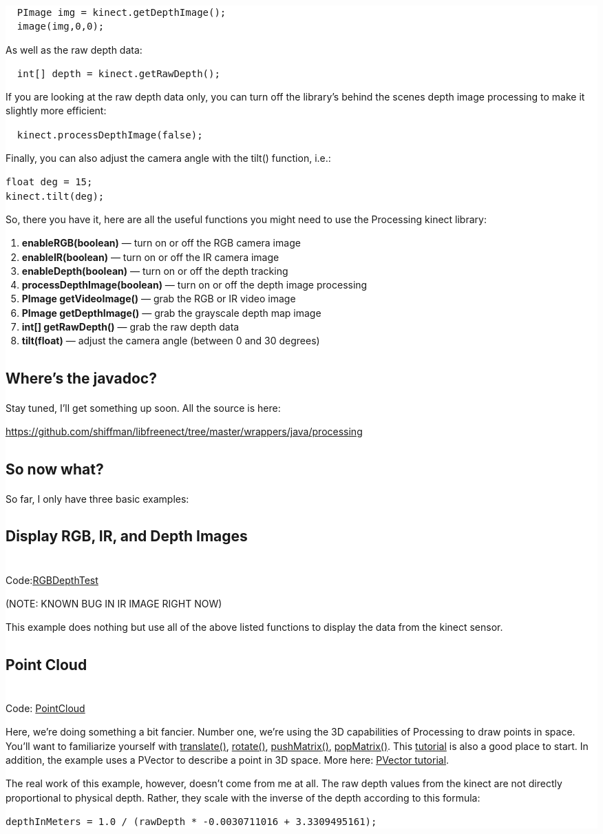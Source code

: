 <pre lang="java">
  PImage img = kinect.getDepthImage();
  image(img,0,0);
</pre>
<p>As well as the raw depth data:</p>
<pre lang="java">
  int[] depth = kinect.getRawDepth();
</pre>
<p>If you are looking at the raw depth data only, you can turn off the library&#8217;s behind the scenes depth image processing to make it slightly more efficient:</p>
<pre lang="java">
  kinect.processDepthImage(false);
</pre>
<p>Finally, you can also adjust the camera angle with the tilt() function, i.e.:</p>
<pre lang="java">
float deg = 15;
kinect.tilt(deg);
</pre>
<p>So, there you have it, here are all the useful functions you might need to use the Processing kinect library:</p>
<ol>
<li><b>enableRGB(boolean)</b> &#8212; turn on or off the RGB camera image</li>
<li><b>enableIR(boolean)</b> &#8212; turn on or off the IR camera image</li>
<li><b>enableDepth(boolean)</b> &#8212; turn on or off the depth tracking</li>
<li><b>processDepthImage(boolean)</b> &#8212; turn on or off the depth image processing</li>
<li><b>PImage getVideoImage()</b> &#8212; grab the RGB or IR video image</li>
<li><b>PImage getDepthImage()</b> &#8212; grab the grayscale depth map image</li>
<li><b>int[] getRawDepth()</b> &#8212; grab the raw depth data</li>
<li><b>tilt(float)</b> &#8212; adjust the camera angle (between 0 and 30 degrees)</li>
</ol>
<h2>Where&#8217;s the javadoc?</h2>
<p>Stay tuned, I&#8217;ll get something up soon.  All the source is here:</p>
<p><a href="https://github.com/shiffman/libfreenect/tree/master/wrappers/java/processing">https://github.com/shiffman/libfreenect/tree/master/wrappers/java/processing</a></p>
<h2>So now what?</h2>
<p>So far, I only have three basic examples:</p>
<h2>Display RGB, IR, and Depth Images</h2>
<p><iframe src="http://player.vimeo.com/video/18748853?title=0&amp;byline=0&amp;portrait=0&amp;color=ff9933" width="500" height="313" frameborder="0"></iframe><br />
Code:<a href="https://github.com/shiffman/libfreenect/tree/master/wrappers/java/processing/distribution/openkinect/examples/RGBDepthTest">RGBDepthTest</a></p>
<p>(NOTE: KNOWN BUG IN IR IMAGE RIGHT NOW)</p>
<p>This example does nothing but use all of the above listed functions to display the data from the kinect sensor.</p>
<h2>Point Cloud</h2>
<p><iframe src="http://player.vimeo.com/video/18058700?title=0&amp;byline=0&amp;portrait=0&amp;color=ff9933" width="501" height="282" frameborder="0"></iframe><br />
Code: <a href="https://github.com/shiffman/libfreenect/tree/master/wrappers/java/processing/distribution/openkinect/examples/PointCloud">PointCloud</a></p>
<p>Here, we&#8217;re doing something a bit fancier.  Number one, we&#8217;re using the 3D capabilities of Processing to draw points in space.  You&#8217;ll want to familiarize yourself with <a href="http://processing.org/reference/translate_.html">translate()</a>, <a href="http://processing.org/reference/rotate_.html">rotate()</a>, <a href="http://processing.org/reference/pushMatrix_.html">pushMatrix()</a>, <a href="http://processing.org/reference/popMatrix_.html">popMatrix()</a>.  This <a href="http://processing.org/learning/transform2d/">tutorial</a> is also a good place to start.  In addition, the example uses a PVector to describe a point in 3D space.  More here: <a href="http://processing.org/learning/pvector/">PVector tutorial</a>.</p>
<p>The real work of this example, however, doesn&#8217;t come from me at all.  The raw depth values from the kinect are not directly proportional to physical depth.  Rather, they scale with the inverse of the depth according to this formula:</p>
<pre lang="java">
depthInMeters = 1.0 / (rawDepth * -0.0030711016 + 3.3309495161);
</pre>